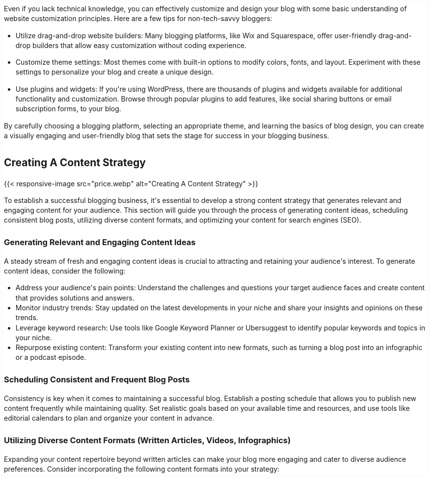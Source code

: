 Even if you lack technical knowledge, you can effectively customize and design your blog with some basic understanding of website customization principles. Here are a few tips for non-tech-savvy bloggers:

- Utilize drag-and-drop website builders: Many blogging platforms, like Wix and Squarespace, offer user-friendly drag-and-drop builders that allow easy customization without coding experience.

- Customize theme settings: Most themes come with built-in options to modify colors, fonts, and layout. Experiment with these settings to personalize your blog and create a unique design.

- Use plugins and widgets: If you're using WordPress, there are thousands of plugins and widgets available for additional functionality and customization. Browse through popular plugins to add features, like social sharing buttons or email subscription forms, to your blog.

By carefully choosing a blogging platform, selecting an appropriate theme, and learning the basics of blog design, you can create a visually engaging and user-friendly blog that sets the stage for success in your blogging business.

## Creating A Content Strategy
{{< responsive-image src="price.webp" alt="Creating A Content Strategy" >}}

To establish a successful blogging business, it's essential to develop a strong content strategy that generates relevant and engaging content for your audience. This section will guide you through the process of generating content ideas, scheduling consistent blog posts, utilizing diverse content formats, and optimizing your content for search engines (SEO).

### Generating Relevant and Engaging Content Ideas

A steady stream of fresh and engaging content ideas is crucial to attracting and retaining your audience's interest. To generate content ideas, consider the following:

- Address your audience's pain points: Understand the challenges and questions your target audience faces and create content that provides solutions and answers.
- Monitor industry trends: Stay updated on the latest developments in your niche and share your insights and opinions on these trends.
- Leverage keyword research: Use tools like Google Keyword Planner or Ubersuggest to identify popular keywords and topics in your niche.
- Repurpose existing content: Transform your existing content into new formats, such as turning a blog post into an infographic or a podcast episode.

### Scheduling Consistent and Frequent Blog Posts

Consistency is key when it comes to maintaining a successful blog. Establish a posting schedule that allows you to publish new content frequently while maintaining quality. Set realistic goals based on your available time and resources, and use tools like editorial calendars to plan and organize your content in advance.

### Utilizing Diverse Content Formats (Written Articles, Videos, Infographics)

Expanding your content repertoire beyond written articles can make your blog more engaging and cater to diverse audience preferences. Consider incorporating the following content formats into your strategy:
